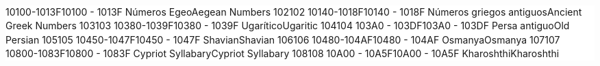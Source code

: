 </tr>
<tr class="even">
<td><span data-ttu-id="84105-498">10100-1013F</span><span class="sxs-lookup"><span data-stu-id="84105-498">10100 - 1013F</span></span></td>
<td><span data-ttu-id="84105-499">Números Egeo</span><span class="sxs-lookup"><span data-stu-id="84105-499">Aegean Numbers</span></span></td>

</tr>
<tr class="odd">
<td><span data-ttu-id="84105-500">102</span><span class="sxs-lookup"><span data-stu-id="84105-500">102</span></span></td>
<td><span data-ttu-id="84105-501">10140-1018F</span><span class="sxs-lookup"><span data-stu-id="84105-501">10140 - 1018F</span></span></td>
<td><span data-ttu-id="84105-502">Números griegos antiguos</span><span class="sxs-lookup"><span data-stu-id="84105-502">Ancient Greek Numbers</span></span></td>
</tr>
<tr class="even">
<td><span data-ttu-id="84105-503">103</span><span class="sxs-lookup"><span data-stu-id="84105-503">103</span></span></td>
<td><span data-ttu-id="84105-504">10380-1039F</span><span class="sxs-lookup"><span data-stu-id="84105-504">10380 - 1039F</span></span></td>
<td><span data-ttu-id="84105-505">Ugarítico</span><span class="sxs-lookup"><span data-stu-id="84105-505">Ugaritic</span></span></td>
</tr>
<tr class="odd">
<td><span data-ttu-id="84105-506">104</span><span class="sxs-lookup"><span data-stu-id="84105-506">104</span></span></td>
<td><span data-ttu-id="84105-507">103A0 - 103DF</span><span class="sxs-lookup"><span data-stu-id="84105-507">103A0 - 103DF</span></span></td>
<td><span data-ttu-id="84105-508">Persa antiguo</span><span class="sxs-lookup"><span data-stu-id="84105-508">Old Persian</span></span></td>
</tr>
<tr class="even">
<td><span data-ttu-id="84105-509">105</span><span class="sxs-lookup"><span data-stu-id="84105-509">105</span></span></td>
<td><span data-ttu-id="84105-510">10450-1047F</span><span class="sxs-lookup"><span data-stu-id="84105-510">10450 - 1047F</span></span></td>
<td><span data-ttu-id="84105-511">Shavian</span><span class="sxs-lookup"><span data-stu-id="84105-511">Shavian</span></span></td>
</tr>
<tr class="odd">
<td><span data-ttu-id="84105-512">106</span><span class="sxs-lookup"><span data-stu-id="84105-512">106</span></span></td>
<td><span data-ttu-id="84105-513">10480-104AF</span><span class="sxs-lookup"><span data-stu-id="84105-513">10480 - 104AF</span></span></td>
<td><span data-ttu-id="84105-514">Osmanya</span><span class="sxs-lookup"><span data-stu-id="84105-514">Osmanya</span></span></td>
</tr>
<tr class="even">
<td><span data-ttu-id="84105-515">107</span><span class="sxs-lookup"><span data-stu-id="84105-515">107</span></span></td>
<td><span data-ttu-id="84105-516">10800-1083F</span><span class="sxs-lookup"><span data-stu-id="84105-516">10800 - 1083F</span></span></td>
<td><span data-ttu-id="84105-517">Cypriot Syllabary</span><span class="sxs-lookup"><span data-stu-id="84105-517">Cypriot Syllabary</span></span></td>
</tr>
<tr class="odd">
<td><span data-ttu-id="84105-518">108</span><span class="sxs-lookup"><span data-stu-id="84105-518">108</span></span></td>
<td><span data-ttu-id="84105-519">10A00 - 10A5F</span><span class="sxs-lookup"><span data-stu-id="84105-519">10A00 - 10A5F</span></span></td>
<td><span data-ttu-id="84105-520">Kharoshthi</span><span class="sxs-lookup"><span data-stu-id="84105-520">Kharoshthi</span></span></td>
</tr>